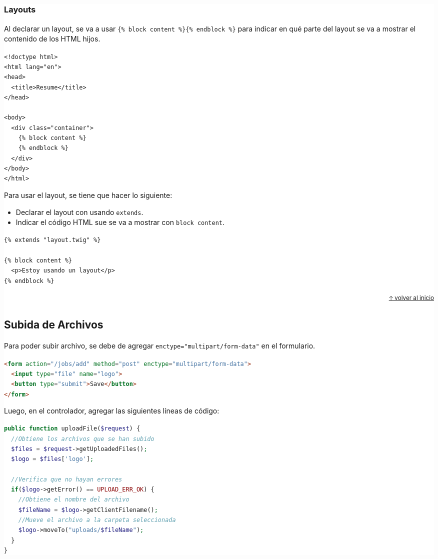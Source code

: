### Layouts

Al declarar un layout, se va a usar `{% block content %}{% endblock %}` para indicar en qué parte del layout se va a mostrar el contenido de los HTML hijos.

```twig
<!doctype html>
<html lang="en">
<head>
  <title>Resume</title>
</head>

<body>
  <div class="container">
    {% block content %}
    {% endblock %}
  </div>
</body>
</html>
```

Para usar el layout, se tiene que hacer lo siguiente:
* Declarar el layout con usando `extends`.
* Indicar el código HTML sue se va a mostrar con `block content`.

```twig
{% extends "layout.twig" %}

{% block content %}
  <p>Estoy usando un layout</p>
{% endblock %}
```

<div align="right">
  <small><a href="#tabla-de-contenido">🡡 volver al inicio</a></small>
</div>

## Subida de Archivos

Para poder subir archivo, se debe de agregar `enctype="multipart/form-data"` en el formulario.

```html
<form action="/jobs/add" method="post" enctype="multipart/form-data">
  <input type="file" name="logo">
  <button type="submit">Save</button>
</form>
```

Luego, en el controlador, agregar las siguientes líneas de código:

```php
public function uploadFile($request) {
  //Obtiene los archivos que se han subido
  $files = $request->getUploadedFiles();
  $logo = $files['logo'];

  //Verifica que no hayan errores
  if($logo->getError() == UPLOAD_ERR_OK) {
    //Obtiene el nombre del archivo
    $fileName = $logo->getClientFilename();
    //Mueve el archivo a la carpeta seleccionada
    $logo->moveTo("uploads/$fileName");
  }
}
```

